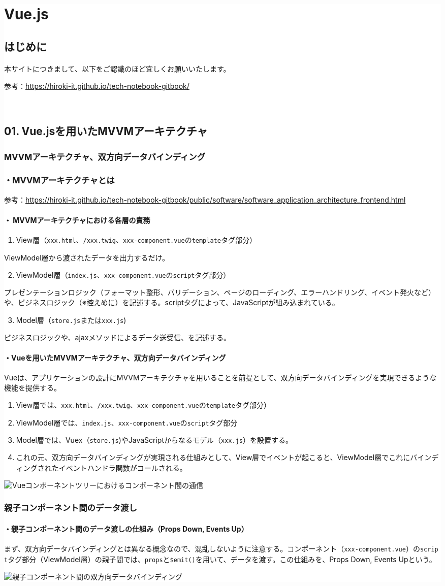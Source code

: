 # Vue.js

## はじめに

本サイトにつきまして、以下をご認識のほど宜しくお願いいたします。

参考：https://hiroki-it.github.io/tech-notebook-gitbook/

<br>

## 01. Vue.jsを用いたMVVMアーキテクチャ

### MVVMアーキテクチャ、双方向データバインディング

### ・MVVMアーキテクチャとは

参考：https://hiroki-it.github.io/tech-notebook-gitbook/public/software/software_application_architecture_frontend.html

#### ・ MVVMアーキテクチャにおける各層の責務

1. View層（```xxx.html```、```/xxx.twig```、```xxx-component.vue```の```template```タグ部分）

ViewModel層から渡されたデータを出力するだけ。

2. ViewModel層（```index.js```、```xxx-component.vue```の```script```タグ部分）

プレゼンテーションロジック（フォーマット整形、バリデーション、ページのローディング、エラーハンドリング、イベント発火など）や、ビジネスロジック（※控えめに）を記述する。scriptタグによって、JavaScriptが組み込まれている。

3. Model層（```store.js```または```xxx.js```)

ビジネスロジックや、ajaxメソッドによるデータ送受信、を記述する。

#### ・Vueを用いたMVVMアーキテクチャ、双方向データバインディング

Vueは、アプリケーションの設計にMVVMアーキテクチャを用いることを前提として、双方向データバインディングを実現できるような機能を提供する。

1. View層では、```xxx.html```、```/xxx.twig```、```xxx-component.vue```の```template```タグ部分）
2. ViewModel層では、```index.js```、```xxx-component.vue```の```script```タグ部分

3. Model層では、Vuex（```store.js```)やJavaScriptからなるモデル（```xxx.js```）を設置する。
4. これの元、双方向データバインディングが実現される仕組みとして、View層でイベントが起こると、ViewModel層でこれにバインディングされたイベントハンドラ関数がコールされる。

![Vueコンポーネントツリーにおけるコンポーネント間の通信](https://raw.githubusercontent.com/hiroki-it/tech-notebook/master/images/VueにおけるMVVMアーキテクチャ.png)


### 親子コンポーネント間のデータ渡し

#### ・親子コンポーネント間のデータ渡しの仕組み（Props Down, Events Up）

まず、双方向データバインディングとは異なる概念なので、混乱しないように注意する。コンポーネント（```xxx-component.vue```）の```script```タグ部分（ViewModel層）の親子間では、```props```と```$emit()```を用いて、データを渡す。この仕組みを、Props Down, Events Upという。

![親子コンポーネント間の双方向データバインディング](https://raw.githubusercontent.com/hiroki-it/tech-notebook/master/images/親子コンポーネント間の双方向データバインディング.png)
